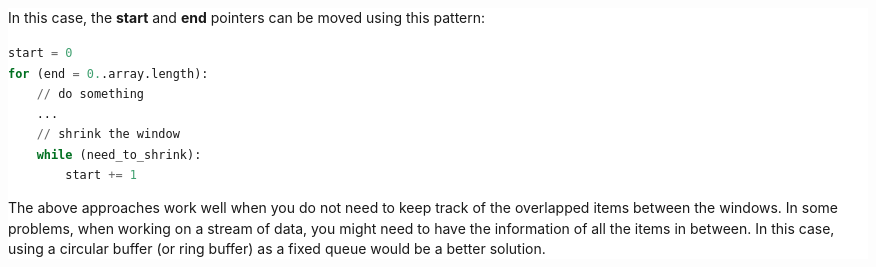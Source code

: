 In this case, the **start** and **end** pointers can be moved using this pattern:

```python
start = 0
for (end = 0..array.length):
	// do something
	...
	// shrink the window
	while (need_to_shrink):
		start += 1
```

The above approaches work well when you do not need to keep track of the overlapped items between the windows. In some problems, when working on a stream of data, you might need to have the information of all the items in between. In this case, using a circular buffer (or ring buffer) as a fixed queue would be a better solution.
